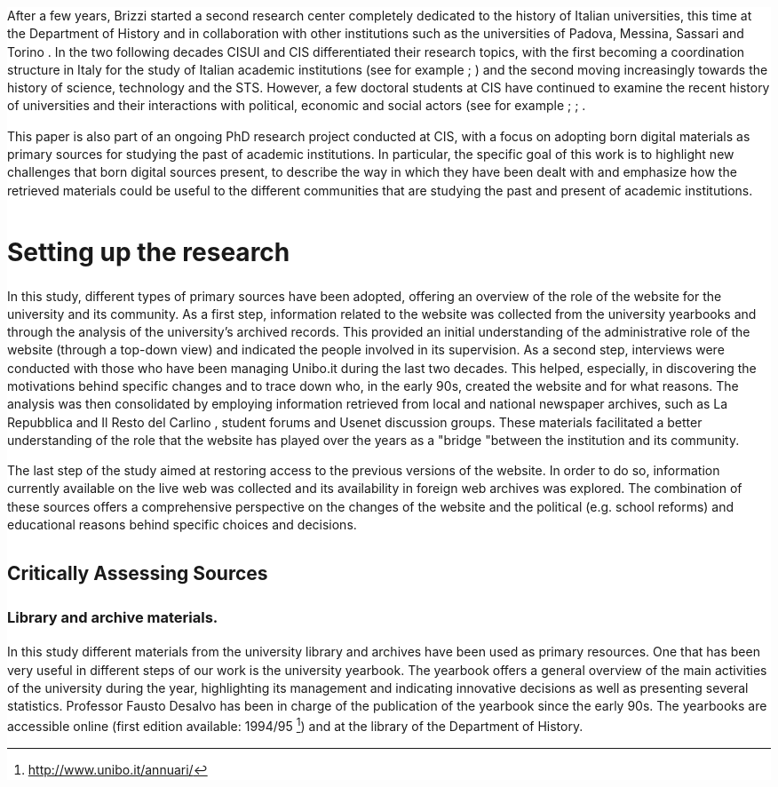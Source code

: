 After a few years, Brizzi started a second research center completely dedicated to the history of Italian universities, this time at the Department of History and in collaboration with other institutions such as the universities of Padova, Messina, Sassari and Torino . In the two following decades CISUI and CIS differentiated their research topics, with the first becoming a coordination structure in Italy for the study of Italian academic institutions (see for example ; ) and the second moving increasingly towards the history of science, technology and the STS. However, a few doctoral students at CIS have continued to examine the recent history of universities and their interactions with political, economic and social actors (see for example ; ; . 

This paper is also part of an ongoing PhD research project conducted at CIS, with a focus on adopting born digital materials as primary sources for studying the past of academic institutions. In particular, the specific goal of this work is to highlight new challenges that born digital sources present, to describe the way in which they have been dealt with and emphasize how the retrieved materials could be useful to the different communities that are studying the past and present of academic institutions. 


# Setting up the research 


In this study, different types of primary sources have been adopted, offering an overview of the role of the website for the university and its community. As a first step, information related to the website was collected from the university yearbooks and through the analysis of the university’s archived records. This provided an initial understanding of the administrative role of the website (through a top-down view) and indicated the people involved in its supervision. As a second step, interviews were conducted with those who have been managing Unibo.it during the last two decades. This helped, especially, in discovering the motivations behind specific changes and to trace down who, in the early 90s, created the website and for what reasons. The analysis was then consolidated by employing information retrieved from local and national newspaper archives, such as La Repubblica and Il Resto del Carlino , student forums and Usenet discussion groups. These materials facilitated a better understanding of the role that the website has played over the years as a "bridge "between the institution and its community. 

The last step of the study aimed at restoring access to the previous versions of the website. In order to do so, information currently available on the live web was collected and its availability in foreign web archives was explored. The combination of these sources offers a comprehensive perspective on the changes of the website and the political (e.g. school reforms) and educational reasons behind specific choices and decisions. 


## Critically Assessing Sources 



### Library and archive materials. 


In this study different materials from the university library and archives have been used as primary resources. One that has been very useful in different steps of our work is the university yearbook. The yearbook offers a general overview of the main activities of the university during the year, highlighting its management and indicating innovative decisions as well as presenting several statistics. Professor Fausto Desalvo has been in charge of the publication of the yearbook since the early 90s. The yearbooks are accessible online (first edition available: 1994/95 [^12]) and at the library of the Department of History. 


[^1]: Consider also how the university presents
[^2]: Milligan raised the question
[^3]: Translation from: Bloch, M. The Historians’ Craft, Manchester Univ.
[^4]: All the URLs mentioned in
[^5]: Gomes, Miranda and Costa have curated a Wikipedia
[^6]: http://www.internetworldstats.com/emarketing.htm
[^7]: http://netpreserve.org/about-us
[^8]: This was conducted
[^9]: http://www.depositolegale.it/
[^10]: Or, as it will be described
[^11]: http://www.tandfonline.com/loi/rint20
[^12]: http://www.unibo.it/annuari/
[^13]: At the 2015 International Internet
[^14]: Dan Cohen
[^15]: http://www.archiviolastampa.it/
[^16]: E.g.
[^17]: For example this short article
[^18]: https://web.archive.org/web/*/http://magazine.unibo.it
[^19]: The
[^20]: http://www.unibo.it/it/ateneo/organizzazione/amministrazione-generale/81380/817/index.html
[^21]: http://www2.stat.unibo.it/; http://www2.classics.unibo.it/
[^22]: http://search.unibo.it/UniboWeb/UniboSearch/Default.aspx
[^23]: As
[^24]: http://www.magazine.unibo.it/archivio/2007/oscar_del_2007. In
[^25]: This
[^26]: http://www.magazine.unibo.it/archivio/2004/dipartimenti
[^27]: A
[^28]: They cover the periods:
[^29]: http://collection.europarchive.org/bncf/20060508021404/http://www.unibo.it/Portale/default.htm
[^30]: http://www.magazine.unibo.it/archivio/2003/09/22/guida-di-bologna
[^31]: Currently it is one of the 200 most visited
[^32]: http://www.magazine.unibo.it/archivio/2004/pagina-personale-docente/
[^33]: The main pages of professors
[^34]: http://ricerca.repubblica.it/repubblica/archivio/repubblica/2005/04/13/proposte-per-ateneo-del-futuro.html?ref=search
[^35]: https://groups.google.com/forum/#!topic/docentipreoccupati/WqOJqQzkPmU
[^36]: Another interesting source to study the
[^37]: http://ricerca.repubblica.it/repubblica/archivio/repubblica/2006/10/25/umanisti-scienziati-insieme-alla-stessa-lezione.html?ref=search
[^38]: http://www.magazine.unibo.it/archivio/2003/11/11/intervista-al-rettore
[^39]: http://www.magazine.unibo.it/archivio/2007/attacco_al_portale
[^40]: http://ricerca.repubblica.it/repubblica/archivio/repubblica/2007/06/13/clonato-il-sito-dell-ateneo-per-protesta.html?ref=search
[^41]: To know more on cyber protests see Van Laer and Van
[^42]: http://ricerca.repubblica.it/repubblica/archivio/repubblica/2002/10/09/mail-gratuita-per-gli-studenti.html?ref=search
[^43]: http://ricerca.repubblica.it/repubblica/archivio/repubblica/2000/07/17/tasse-online-per-universita.html?ref=search
[^44]: http://ricerca.repubblica.it/repubblica/archivio/repubblica/1999/09/13/finalmente-offerta-portata-di-mouse.html?ref=search
[^45]: He was the head of Urp – Servizio
[^46]: It is important to note that
[^47]: This is a useful starting point for
[^48]: http://web.archive.org/web/19971025045601/http://www.cilea.it/WWW-map/
[^49]: https://web.archive.org/web/19981206110539/http://www.dds.unibo.it/
[^50]: http://web.archive.org/web/19970114105744/http://www.bo.astro.it/
[^51]: https://web.archive.org/web/19970422153341/http://www.ing.unibo.it/
[^52]: https://web.archive.org/web/19961031164155/http://liber.cib.unibo.it/
[^53]: https://web.archive.org/web/20010424195903/http://www.cilea.it/collabora/GARR-NIR/nir-it-2/atti/cib.html
[^54]: https://web.archive.org/web/20010424195734/http://www.cilea.it/collabora/GARR-NIR/nir-it-2/atti/didbo.html
[^55]: http://web.archive.org/web/20050204125414/http://www.almanews.unibo.it/97_98/Html/Economia.htm
[^56]: https://groups.google.com/forum/#!search/%22esami%22$20%22unibo%22/it.reticiviche.bologna.universita/Ndj7QmZ2Iqc/1rTwBNK0gnMJ
[^57]: https://web.archive.org/web/19980117121355/http://caristudenti.cs.unibo.it/index.shtml
[^58]: https://web.archive.org/web/19990503060118/http://naomi.bo.astro.it/~federico/almanet/smds/smdspage.html
[^59]: Additional materials on this topic
[^60]: http://web.archive.org/web/20020225134330/http://www.almanews.unibo.it/Alma98.htm
[^61]: http://ricerca.repubblica.it/repubblica/archivio/repubblica/1996/11/24/troppe-parolacce-censurata-lisa.html?ref=search
[^62]: http://www.citinv.it/intro.html
[^63]: http://www2.dse.unibo.it/picci/
[^64]: http://www2.dse.unibo.it/picci/sfera/storia.html
[^65]: http://www.nic.it/
[^66]: The website of the Centro di
[^67]: http://web.archive.org/web/19971025045540/http://www.cilea.it/GARR-NIR/
[^68]: http://web.archive.org/web/20010424195903/http://www.cilea.it/collabora/GARR-NIR/nir-it-2/atti/cib.html
[^69]: http://www.w3.org/History/19921103-hypertext/hypertext/DataSources/WWW/Servers.html
[^70]: http://web.archive.org/web/19961220071416/http://www.ncsa.uiuc.edu/SDG/Software/Mosaic/Docs/archive-whats-new.html
[^71]: https://web.archive.org/web/19970518021303/http://www.utexas.edu/teamweb/history/
[^72]: https://swap.stanford.edu/19911206000000/http://slacvm.slac.stanford.edu/FIND/default.html
[^73]: The first node is
[^74]: This information is also offered by the
[^75]: http://www.unibo.it/annuari/Annu9597/final/c2/p1/sp1/index.html
[^76]: The Internet Archive
[^77]: http://www.villagevoice.com/news/why-were-new-york-government-websites-hidden-from-an-internet-archive-for-13-years-6721316
[^78]: The Internet Archive says the website
[^79]: As he/she explicitly declared a specific list of subdomains to
[^80]: For example, a great
[^81]: By analyzing the Portale, it is possible to collect all syllabi since the